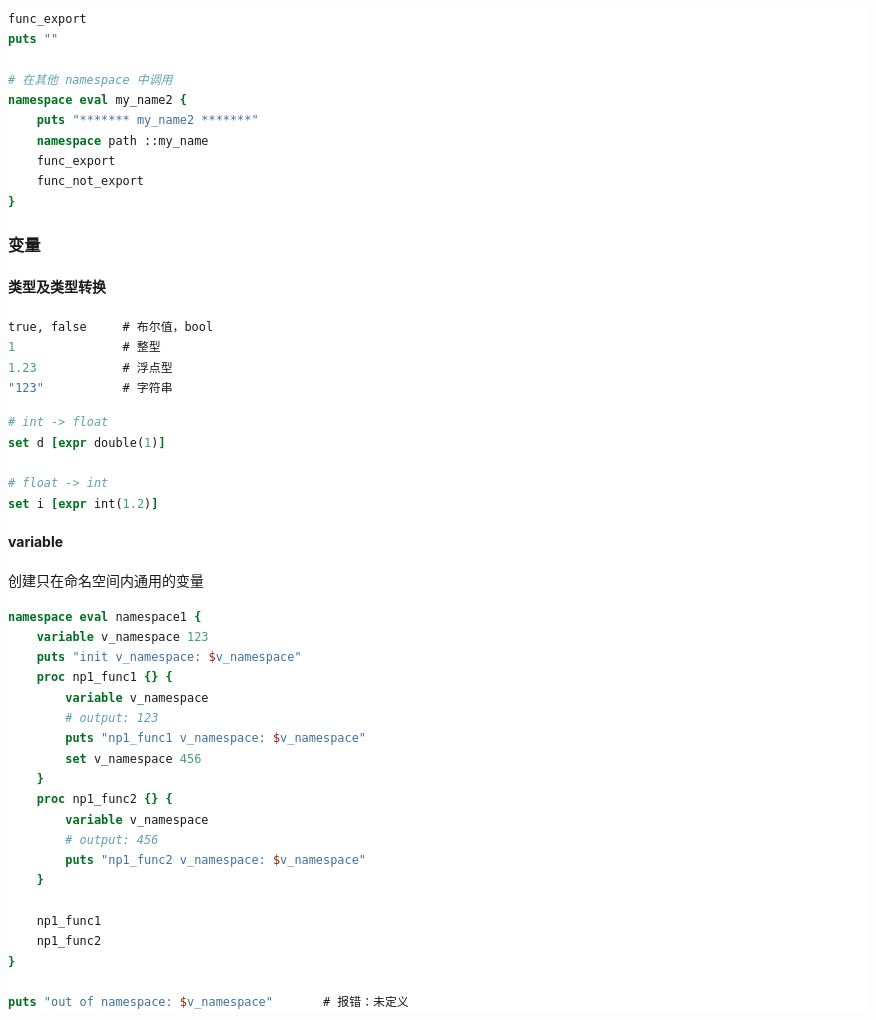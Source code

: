 ```tcl
func_export
puts ""

# 在其他 namespace 中调用
namespace eval my_name2 {
    puts "******* my_name2 *******"
    namespace path ::my_name
    func_export
    func_not_export
}
```

### 变量

#### 类型及类型转换

```tcl
true, false     # 布尔值，bool
1               # 整型
1.23            # 浮点型
"123"           # 字符串
```

```tcl
# int -> float
set d [expr double(1)]

# float -> int
set i [expr int(1.2)]
```

#### variable

创建只在命名空间内通用的变量

```tcl
namespace eval namespace1 {
    variable v_namespace 123
    puts "init v_namespace: $v_namespace"
    proc np1_func1 {} {
        variable v_namespace
        # output: 123
        puts "np1_func1 v_namespace: $v_namespace"
        set v_namespace 456
    }
    proc np1_func2 {} {
        variable v_namespace
        # output: 456
        puts "np1_func2 v_namespace: $v_namespace"
    }

    np1_func1
    np1_func2
}

puts "out of namespace: $v_namespace"       # 报错：未定义
```
